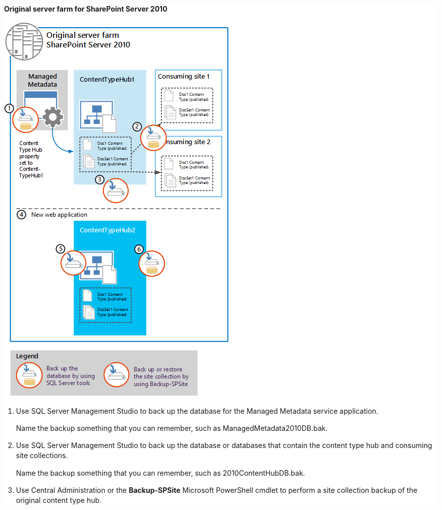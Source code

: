 **Original server farm for SharePoint Server 2010**

![Backups for upgrade: a database backup of the Managed Metadata service application, ContentTypeHub1 and the two consuming sites; a site collection backup of ContentTypeHub1. This is restored to a new web application then backed up again.](../media/SP15Upgrade_CTSynd_Backups.gif)
  
1. Use SQL Server Management Studio to back up the database for the Managed Metadata service application.
    
    Name the backup something that you can remember, such as ManagedMetadata2010DB.bak.
    
2. Use SQL Server Management Studio to back up the database or databases that contain the content type hub and consuming site collections.
    
    Name the backup something that you can remember, such as 2010ContentHubDB.bak.
    
3. Use Central Administration or the **Backup-SPSite** Microsoft PowerShell cmdlet to perform a site collection backup of the original content type hub. 
    